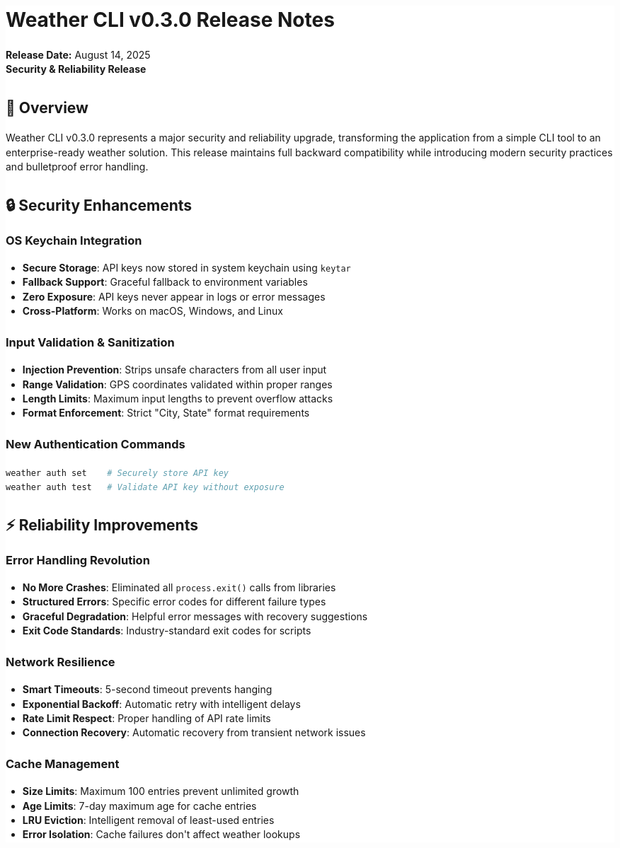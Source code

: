 # Weather CLI v0.3.0 Release Notes

**Release Date:** August 14, 2025  
**Security & Reliability Release**

## 🎯 **Overview**

Weather CLI v0.3.0 represents a major security and reliability upgrade, transforming the application from a simple CLI tool to an enterprise-ready weather solution. This release maintains full backward compatibility while introducing modern security practices and bulletproof error handling.

## 🔒 **Security Enhancements**

### OS Keychain Integration
- **Secure Storage**: API keys now stored in system keychain using `keytar`
- **Fallback Support**: Graceful fallback to environment variables
- **Zero Exposure**: API keys never appear in logs or error messages
- **Cross-Platform**: Works on macOS, Windows, and Linux

### Input Validation & Sanitization
- **Injection Prevention**: Strips unsafe characters from all user input
- **Range Validation**: GPS coordinates validated within proper ranges
- **Length Limits**: Maximum input lengths to prevent overflow attacks
- **Format Enforcement**: Strict "City, State" format requirements

### New Authentication Commands
```bash
weather auth set    # Securely store API key
weather auth test   # Validate API key without exposure
```

## ⚡ **Reliability Improvements**

### Error Handling Revolution
- **No More Crashes**: Eliminated all `process.exit()` calls from libraries
- **Structured Errors**: Specific error codes for different failure types
- **Graceful Degradation**: Helpful error messages with recovery suggestions
- **Exit Code Standards**: Industry-standard exit codes for scripts

### Network Resilience
- **Smart Timeouts**: 5-second timeout prevents hanging
- **Exponential Backoff**: Automatic retry with intelligent delays
- **Rate Limit Respect**: Proper handling of API rate limits
- **Connection Recovery**: Automatic recovery from transient network issues

### Cache Management
- **Size Limits**: Maximum 100 entries prevent unlimited growth
- **Age Limits**: 7-day maximum age for cache entries
- **LRU Eviction**: Intelligent removal of least-used entries
- **Error Isolation**: Cache failures don't affect weather lookups
